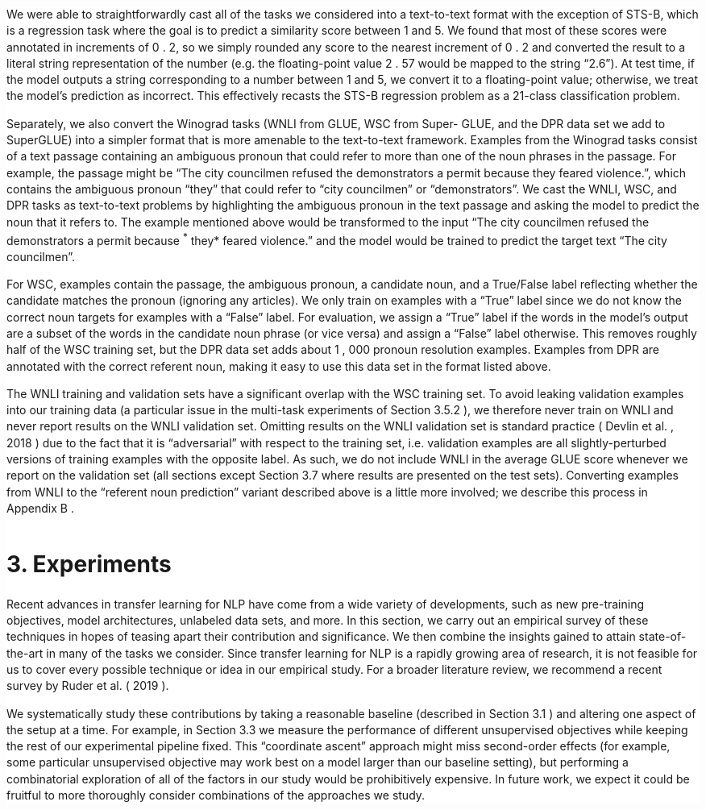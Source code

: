 We were able to straightforwardly cast all of the tasks we considered into a text-to-text format with the exception of STS-B, which is a regression task where the goal is to predict a similarity score between 1 and 5. We found that  most  of these scores were annotated in increments of 0 . 2, so we simply rounded any score to the nearest increment of 0 . 2 and converted the result to a literal string representation of the number (e.g. the floating-point value 2 . 57 would be mapped to the string “2.6”). At test time, if the model outputs a string corresponding to a number between 1 and 5, we convert it to a floating-point value; otherwise, we treat the model’s prediction as incorrect. This effectively recasts the STS-B regression problem as a 21-class classification problem.  

Separately, we also convert the Winograd tasks (WNLI from GLUE, WSC from Super- GLUE, and the DPR data set we add to SuperGLUE) into a simpler format that is more amenable to the text-to-text framework. Examples from the Winograd tasks consist of a text passage containing an ambiguous pronoun that could refer to more than one of the noun phrases in the passage. For example, the passage might be “The city councilmen refused the demonstrators a permit because they feared violence.”, which contains the ambiguous pronoun “they” that could refer to “city councilmen” or “demonstrators”. We cast the WNLI, WSC, and DPR tasks as text-to-text problems by highlighting the ambiguous pronoun in the text passage and asking the model to predict the noun that it refers to. The example mentioned above would be transformed to the input “The city councilmen refused the demonstrators a permit because   $^*$  they\* feared violence.” and the model would be trained to predict the target text “The city councilmen”.  

For WSC, examples contain the passage, the ambiguous pronoun, a candidate noun, and a True/False label reflecting whether the candidate matches the pronoun (ignoring any articles). We only train on examples with a “True” label since we do not know the correct noun targets for examples with a “False” label. For evaluation, we assign a “True” label if the words in the model’s output are a subset of the words in the candidate noun phrase (or vice versa) and assign a “False” label otherwise. This removes roughly half of the WSC training set, but the DPR data set adds about 1 , 000 pronoun resolution examples. Examples from DPR are annotated with the correct referent noun, making it easy to use this data set in the format listed above.  

The WNLI training and validation sets have a significant overlap with the WSC training set. To avoid leaking validation examples into our training data (a particular issue in the multi-task experiments of Section  3.5.2 ), we therefore never train on WNLI and never report results on the WNLI validation set. Omitting results on the WNLI validation set is standard practice ( Devlin et al. ,  2018 ) due to the fact that it is “adversarial” with respect to the training set, i.e. validation examples are all slightly-perturbed versions of training examples with the opposite label. As such, we do not include WNLI in the average GLUE score whenever we report on the validation set (all sections except Section  3.7  where results are presented on the test sets). Converting examples from WNLI to the “referent noun prediction” variant described above is a little more involved; we describe this process in Appendix  B .  

# 3. Experiments  

Recent advances in transfer learning for NLP have come from a wide variety of developments, such as new pre-training objectives, model architectures, unlabeled data sets, and more. In this section, we carry out an empirical survey of these techniques in hopes of teasing apart their contribution and significance. We then combine the insights gained to attain state-of-the-art in many of the tasks we consider. Since transfer learning for NLP is a rapidly growing area of research, it is not feasible for us to cover every possible technique or idea in our empirical study. For a broader literature review, we recommend a recent survey by Ruder et al.  ( 2019 ).  

We systematically study these contributions by taking a reasonable baseline (described in Section  3.1 ) and altering one aspect of the setup at a time. For example, in Section  3.3 we measure the performance of different unsupervised objectives while keeping the rest of our experimental pipeline fixed. This “coordinate ascent” approach might miss second-order effects (for example, some particular unsupervised objective may work best on a model larger than our baseline setting), but performing a combinatorial exploration of all of the factors in our study would be prohibitively expensive. In future work, we expect it could be fruitful to more thoroughly consider combinations of the approaches we study.  
